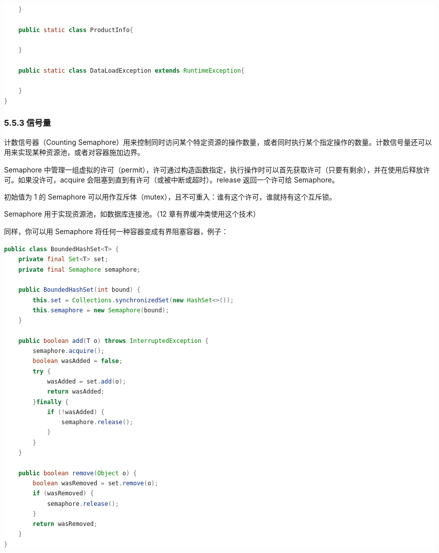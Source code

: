 ```java
    }
    
    public static class ProductInfo{
        
    }
    
    public static class DataLoadException extends RuntimeException{
        
    }
}
```

### 5.5.3 信号量

计数信号器（Counting Semaphore）用来控制同时访问某个特定资源的操作数量，或者同时执行某个指定操作的数量。计数信号量还可以用来实现某种资源池，或者对容器施加边界。

Semaphore 中管理一组虚拟的许可（permit），许可通过构造函数指定，执行操作时可以首先获取许可（只要有剩余），并在使用后释放许可。如果没许可，acquire 会阻塞到直到有许可（或被中断或超时）。release 返回一个许可给 Semaphore。

初始值为 1 的 Semaphore 可以用作互斥体（mutex），且不可重入：谁有这个许可，谁就持有这个互斥锁。

Semaphore 用于实现资源池，如数据库连接池。（12 章有界缓冲类使用这个技术）

同样，你可以用 Semaphore 将任何一种容器变成有界阻塞容器，例子：

```java
public class BoundedHashSet<T> {
    private final Set<T> set;
    private final Semaphore semaphore;

    public BoundedHashSet(int bound) {
        this.set = Collections.synchronizedSet(new HashSet<>());
        this.semaphore = new Semaphore(bound);
    }
    
    public boolean add(T o) throws InterruptedException {
        semaphore.acquire();
        boolean wasAdded = false;
        try {
            wasAdded = set.add(o);
            return wasAdded;
        }finally {
            if (!wasAdded) {
                semaphore.release();
            }
        }
    }

    public boolean remove(Object o) {
        boolean wasRemoved = set.remove(o);
        if (wasRemoved) {
            semaphore.release();
        }
        return wasRemoved;
    }
}
```
